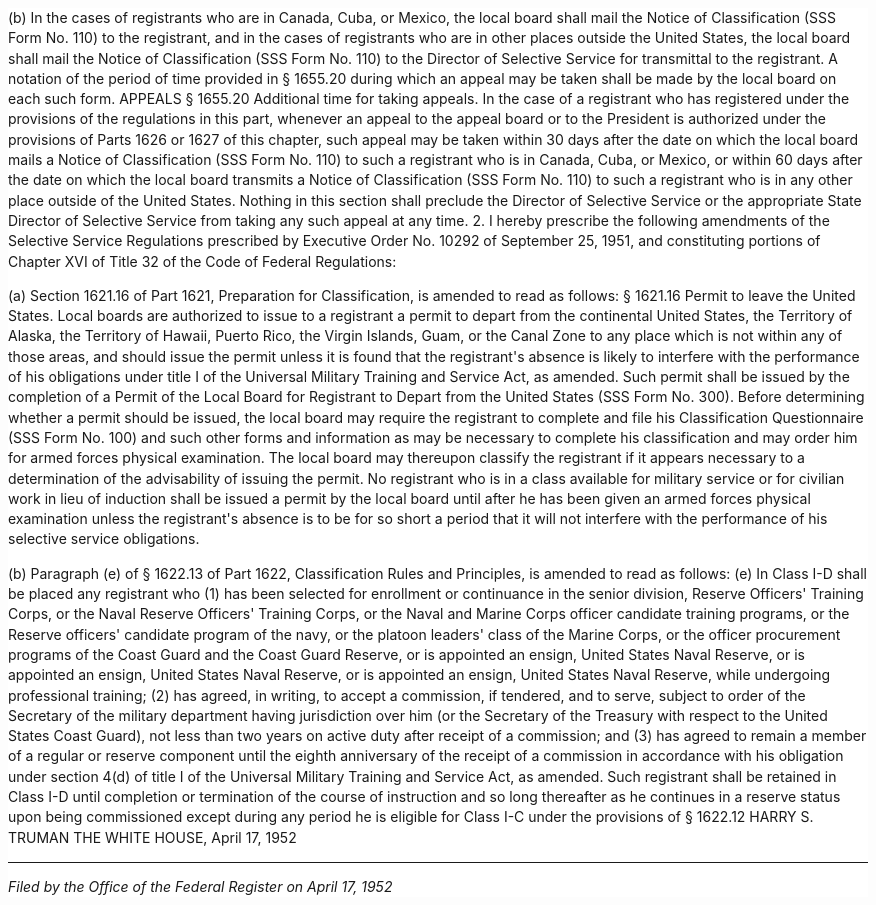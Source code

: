 (b) In the cases of registrants who are in Canada, Cuba, or Mexico, the local board shall mail the Notice of Classification (SSS Form No. 110) to the registrant, and in the cases of registrants who are in other places outside the United States, the local board shall mail the Notice of Classification (SSS Form No. 110) to the Director of Selective Service for transmittal to the registrant. A notation of the period of time provided in § 1655.20 during which an appeal may be taken shall be made by the local board on each such form.
APPEALS
§ 1655.20 Additional time for taking appeals. In the case of a registrant who has registered under the provisions of the regulations in this part, whenever an appeal to the appeal board or to the President is authorized under the provisions of Parts 1626 or 1627 of this chapter, such appeal may be taken within 30 days after the date on which the local board mails a Notice of Classification (SSS Form No. 110) to such a registrant who is in Canada, Cuba, or Mexico, or within 60 days after the date on which the local board transmits a Notice of Classification (SSS Form No. 110) to such a registrant who is in any other place outside of the United States. Nothing in this section shall preclude the Director of Selective Service or the appropriate State Director of Selective Service from taking any such appeal at any time.
2. I hereby prescribe the following amendments of the Selective Service Regulations prescribed by Executive Order No. 10292 of September 25, 1951, and constituting portions of Chapter XVI of Title 32 of the Code of Federal Regulations:

(a) Section 1621.16 of Part 1621, Preparation for Classification, is amended to read as follows:
§ 1621.16 Permit to leave the United States. Local boards are authorized to issue to a registrant a permit to depart from the continental United States, the Territory of Alaska, the Territory of Hawaii, Puerto Rico, the Virgin Islands, Guam, or the Canal Zone to any place which is not within any of those areas, and should issue the permit unless it is found that the registrant's absence is likely to interfere with the performance of his obligations under title I of the Universal Military Training and Service Act, as amended. Such permit shall be issued by the completion of a Permit of the Local Board for Registrant to Depart from the United States (SSS Form No. 300). Before determining whether a permit should be issued, the local board may require the registrant to complete and file his Classification Questionnaire (SSS Form No. 100) and such other forms and information as may be necessary to complete his classification and may order him for armed forces physical examination. The local board may thereupon classify the registrant if it appears necessary to a determination of the advisability of issuing the permit. No registrant who is in a class available for military service or for civilian work in lieu of induction shall be issued a permit by the local board until after he has been given an armed forces physical examination unless the registrant's absence is to be for so short a period that it will not interfere with the performance of his selective service obligations.

(b) Paragraph (e) of § 1622.13 of Part 1622, Classification Rules and Principles, is amended to read as follows:
(e) In Class I-D shall be placed any registrant who (1) has been selected for enrollment or continuance in the senior division, Reserve Officers' Training Corps, or the Naval Reserve Officers' Training Corps, or the Naval and Marine Corps officer candidate training programs, or the Reserve officers' candidate program of the navy, or the platoon leaders' class of the Marine Corps, or the officer procurement programs of the Coast Guard and the Coast Guard Reserve, or is appointed an ensign, United States Naval Reserve, or is appointed an ensign, United States Naval Reserve, or is appointed an ensign, United States Naval Reserve, while undergoing professional training; (2) has agreed, in writing, to accept a commission, if tendered, and to serve, subject to order of the Secretary of the military department having jurisdiction over him (or the Secretary of the Treasury with respect to the United States Coast Guard), not less than two years on active duty after receipt of a commission; and (3) has agreed to remain a member of a regular or reserve component until the eighth anniversary of the receipt of a commission in accordance with his obligation under section 4(d) of title I of the Universal Military Training and Service Act, as amended. Such registrant shall be retained in Class I-D until completion or termination of the course of instruction and so long thereafter as he continues in a reserve status upon being commissioned except during any period he is eligible for Class I-C under the provisions of § 1622.12
HARRY S. TRUMAN
THE WHITE HOUSE,
April 17, 1952

---

*Filed by the Office of the Federal Register on April 17, 1952*
